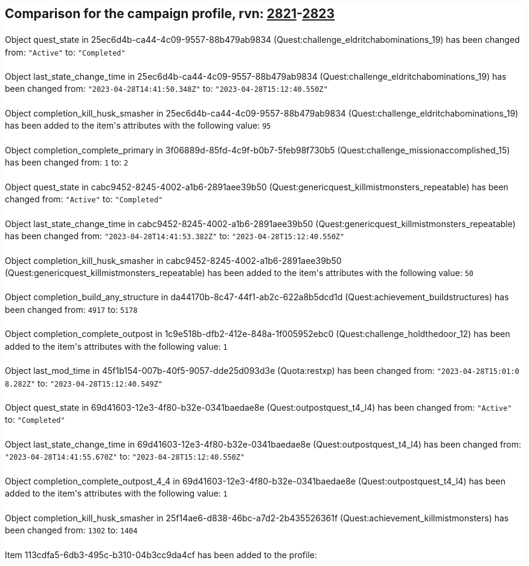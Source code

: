 ## Comparison for the campaign profile, rvn: [2821](https://github.com/PRO100KatYT/FortniteProfileRevisions/tree/main/profiles/campaign/2821%20campaign.json)-[2823](https://github.com/PRO100KatYT/FortniteProfileRevisions/tree/main/profiles/campaign/2823%20campaign.json)

Object quest_state in 25ec6d4b-ca44-4c09-9557-88b479ab9834 (Quest:challenge_eldritchabominations_19) has been changed from: `"Active"` to: `"Completed"`
<br><br>
Object last_state_change_time in 25ec6d4b-ca44-4c09-9557-88b479ab9834 (Quest:challenge_eldritchabominations_19) has been changed from: `"2023-04-28T14:41:50.348Z"` to: `"2023-04-28T15:12:40.550Z"`
<br><br>
Object completion_kill_husk_smasher in 25ec6d4b-ca44-4c09-9557-88b479ab9834 (Quest:challenge_eldritchabominations_19) has been added to the item's attributes with the following value: `95`
<br><br>
Object completion_complete_primary in 3f06889d-85fd-4c9f-b0b7-5feb98f730b5 (Quest:challenge_missionaccomplished_15) has been changed from: `1` to: `2`
<br><br>
Object quest_state in cabc9452-8245-4002-a1b6-2891aee39b50 (Quest:genericquest_killmistmonsters_repeatable) has been changed from: `"Active"` to: `"Completed"`
<br><br>
Object last_state_change_time in cabc9452-8245-4002-a1b6-2891aee39b50 (Quest:genericquest_killmistmonsters_repeatable) has been changed from: `"2023-04-28T14:41:53.382Z"` to: `"2023-04-28T15:12:40.550Z"`
<br><br>
Object completion_kill_husk_smasher in cabc9452-8245-4002-a1b6-2891aee39b50 (Quest:genericquest_killmistmonsters_repeatable) has been added to the item's attributes with the following value: `50`
<br><br>
Object completion_build_any_structure in da44170b-8c47-44f1-ab2c-622a8b5dcd1d (Quest:achievement_buildstructures) has been changed from: `4917` to: `5178`
<br><br>
Object completion_complete_outpost in 1c9e518b-dfb2-412e-848a-1f005952ebc0 (Quest:challenge_holdthedoor_12) has been added to the item's attributes with the following value: `1`
<br><br>
Object last_mod_time in 45f1b154-007b-40f5-9057-dde25d093d3e (Quota:restxp) has been changed from: `"2023-04-28T15:01:08.282Z"` to: `"2023-04-28T15:12:40.549Z"`
<br><br>
Object quest_state in 69d41603-12e3-4f80-b32e-0341baedae8e (Quest:outpostquest_t4_l4) has been changed from: `"Active"` to: `"Completed"`
<br><br>
Object last_state_change_time in 69d41603-12e3-4f80-b32e-0341baedae8e (Quest:outpostquest_t4_l4) has been changed from: `"2023-04-28T14:41:55.670Z"` to: `"2023-04-28T15:12:40.550Z"`
<br><br>
Object completion_complete_outpost_4_4 in 69d41603-12e3-4f80-b32e-0341baedae8e (Quest:outpostquest_t4_l4) has been added to the item's attributes with the following value: `1`
<br><br>
Object completion_kill_husk_smasher in 25f14ae6-d838-46bc-a7d2-2b435526361f (Quest:achievement_killmistmonsters) has been changed from: `1302` to: `1404`
<br><br>
Item 113cdfa5-6db3-495c-b310-04b3cc9da4cf has been added to the profile:
